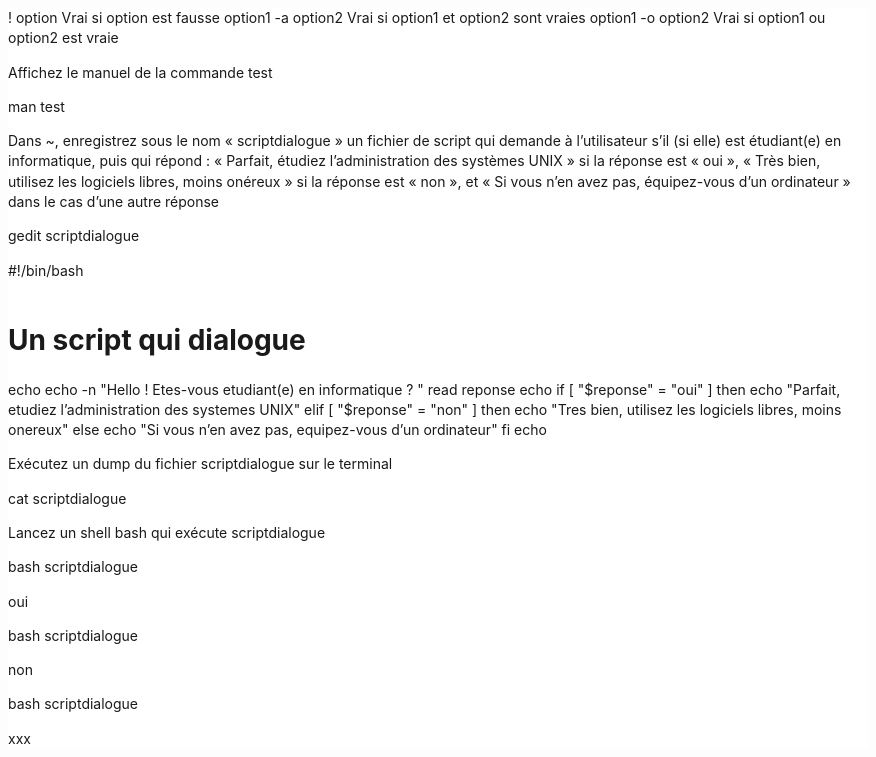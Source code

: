 ! option			Vrai si option est fausse
option1 -a option2		Vrai si option1 et option2 sont vraies
option1 -o option2		Vrai si option1 ou option2 est vraie



Affichez le manuel de la commande test

man test



Dans ~, enregistrez sous le nom « scriptdialogue » un fichier de script qui demande à l’utilisateur s’il (si elle) est étudiant(e) en informatique, puis qui répond : « Parfait, étudiez l’administration des systèmes UNIX » si la réponse est « oui », « Très bien, utilisez les logiciels libres, moins onéreux » si la réponse est « non », et « Si vous n’en avez pas, équipez-vous d’un ordinateur » dans le cas d’une autre réponse

gedit scriptdialogue

#!/bin/bash
# Un script qui dialogue

echo
echo -n "Hello ! Etes-vous etudiant(e) en informatique ? "
read reponse
echo
if [ "$reponse" = "oui" ]
then
	echo "Parfait, etudiez l’administration des systemes UNIX"
elif [ "$reponse" = "non" ]
then
	echo "Tres bien, utilisez les logiciels libres, moins onereux"
else
	echo "Si vous n’en avez pas, equipez-vous d’un ordinateur"
fi
echo



Exécutez un dump du fichier scriptdialogue sur le terminal

cat scriptdialogue



Lancez un shell bash qui exécute scriptdialogue

bash scriptdialogue

oui

bash scriptdialogue

non

bash scriptdialogue

xxx
